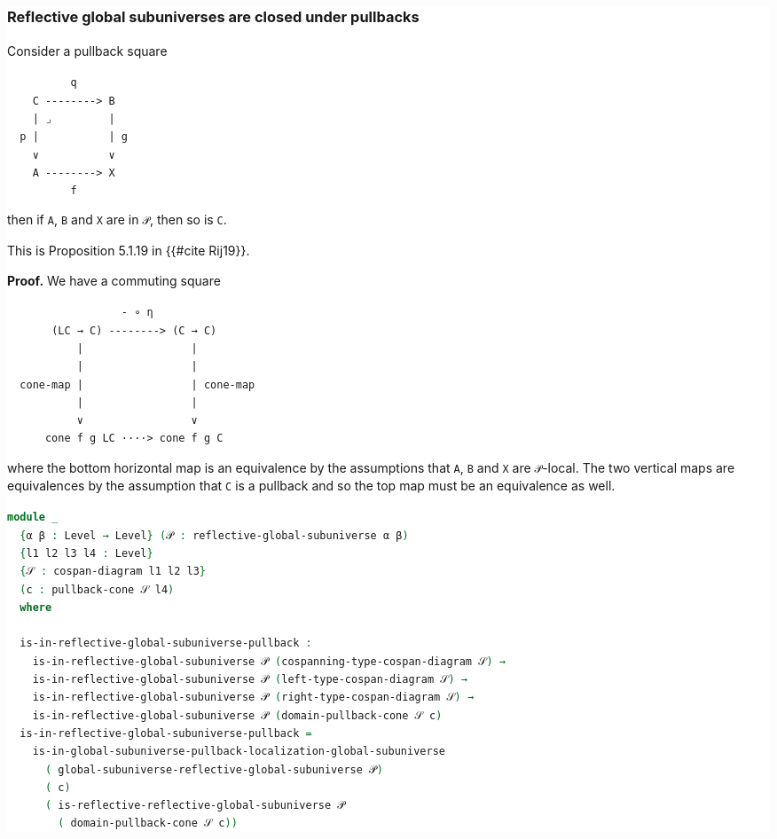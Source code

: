 ### Reflective global subuniverses are closed under pullbacks

Consider a pullback square

```text
          q
    C --------> B
    | ⌟         |
  p |           | g
    ∨           ∨
    A --------> X
          f
```

then if `A`, `B` and `X` are in `𝒫`, then so is `C`.

This is Proposition 5.1.19 in {{#cite Rij19}}.

**Proof.** We have a commuting square

```text
                  - ∘ η
       (LC → C) --------> (C → C)
           |                 |
           |                 |
  cone-map |                 | cone-map
           |                 |
           ∨                 ∨
      cone f g LC ····> cone f g C
```

where the bottom horizontal map is an equivalence by the assumptions that `A`,
`B` and `X` are `𝒫`-local. The two vertical maps are equivalences by the
assumption that `C` is a pullback and so the top map must be an equivalence as
well.

```agda
module _
  {α β : Level → Level} (𝒫 : reflective-global-subuniverse α β)
  {l1 l2 l3 l4 : Level}
  {𝒮 : cospan-diagram l1 l2 l3}
  (c : pullback-cone 𝒮 l4)
  where

  is-in-reflective-global-subuniverse-pullback :
    is-in-reflective-global-subuniverse 𝒫 (cospanning-type-cospan-diagram 𝒮) →
    is-in-reflective-global-subuniverse 𝒫 (left-type-cospan-diagram 𝒮) →
    is-in-reflective-global-subuniverse 𝒫 (right-type-cospan-diagram 𝒮) →
    is-in-reflective-global-subuniverse 𝒫 (domain-pullback-cone 𝒮 c)
  is-in-reflective-global-subuniverse-pullback =
    is-in-global-subuniverse-pullback-localization-global-subuniverse
      ( global-subuniverse-reflective-global-subuniverse 𝒫)
      ( c)
      ( is-reflective-reflective-global-subuniverse 𝒫
        ( domain-pullback-cone 𝒮 c))
```
